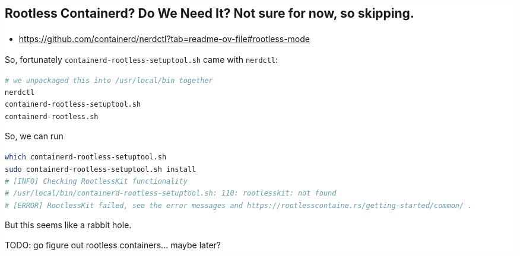
## Rootless Containerd?  Do We Need It? Not sure for now, so skipping.

- https://github.com/containerd/nerdctl?tab=readme-ov-file#rootless-mode

So, fortunately `containerd-rootless-setuptool.sh` came with `nerdctl`:

```bash
# we unpackaged this into /usr/local/bin together
nerdctl
containerd-rootless-setuptool.sh
containerd-rootless.sh
```
So, we can run

```bash
which containerd-rootless-setuptool.sh
sudo containerd-rootless-setuptool.sh install
# [INFO] Checking RootlessKit functionality
# /usr/local/bin/containerd-rootless-setuptool.sh: 110: rootlesskit: not found
# [ERROR] RootlessKit failed, see the error messages and https://rootlesscontaine.rs/getting-started/common/ .
```
But this seems like a rabbit hole.

TODO: go figure out rootless containers... maybe later?
